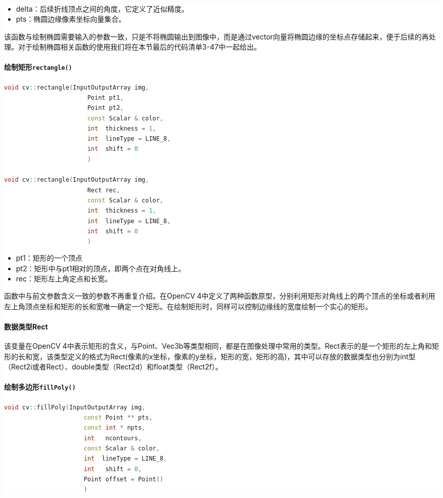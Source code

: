 - delta：后续折线顶点之间的角度，它定义了近似精度。
- pts：椭圆边缘像素坐标向量集合。



该函数与绘制椭圆需要输入的参数一致，只是不将椭圆输出到图像中，而是通过vector向量将椭圆边缘的坐标点存储起来，便于后续的再处理。对于绘制椭圆相关函数的使用我们将在本节最后的代码清单3-47中一起给出。



#### 绘制矩形`rectangle()`

```c++
void cv::rectangle(InputOutputArray img,
                       Point pt1,
                       Point pt2,
                       const Scalar & color,
                       int  thickness = 1,
                       int  lineType = LINE_8,
                       int  shift = 0 
                       )

void cv::rectangle(InputOutputArray img,
                       Rect rec,
                       const Scalar & color,
                       int  thickness = 1,
                       int  lineType = LINE_8,
                       int  shift = 0 
                       )
```

- pt1：矩形的一个顶点
- pt2：矩形中与pt1相对的顶点，即两个点在对角线上。
- rec：矩形左上角定点和长宽。



函数中与前文参数含义一致的参数不再重复介绍。在OpenCV 4中定义了两种函数原型，分别利用矩形对角线上的两个顶点的坐标或者利用左上角顶点坐标和矩形的长和宽唯一确定一个矩形。在绘制矩形时，同样可以控制边缘线的宽度绘制一个实心的矩形。

#### 数据类型Rect

该变量在OpenCV 4中表示矩形的含义，与Point、Vec3b等类型相同，都是在图像处理中常用的类型。Rect表示的是一个矩形的左上角和矩形的长和宽，该类型定义的格式为Rect(像素的x坐标，像素的y坐标，矩形的宽，矩形的高)，其中可以存放的数据类型也分别为int型（Rect2i或者Rect）、double类型（Rect2d）和float类型（Rect2f）。



#### 绘制多边形`fillPoly()`

```c++
void cv::fillPoly(InputOutputArray img,
                      const Point ** pts,
                      const int * npts,
                      int   ncontours,
                      const Scalar & color,
                      int  lineType = LINE_8,
                      int   shift = 0,
                      Point offset = Point()
                      )
```
